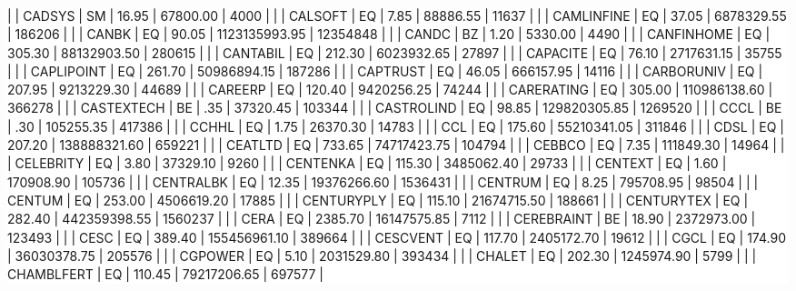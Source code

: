 |  | CADSYS | SM | 16.95 | 67800.00 | 4000 |
|  | CALSOFT | EQ | 7.85 | 88886.55 | 11637 |
|  | CAMLINFINE | EQ | 37.05 | 6878329.55 | 186206 |
|  | CANBK | EQ | 90.05 | 1123135993.95 | 12354848 |
|  | CANDC | BZ | 1.20 | 5330.00 | 4490 |
|  | CANFINHOME | EQ | 305.30 | 88132903.50 | 280615 |
|  | CANTABIL | EQ | 212.30 | 6023932.65 | 27897 |
|  | CAPACITE | EQ | 76.10 | 2717631.15 | 35755 |
|  | CAPLIPOINT | EQ | 261.70 | 50986894.15 | 187286 |
|  | CAPTRUST | EQ | 46.05 | 666157.95 | 14116 |
|  | CARBORUNIV | EQ | 207.95 | 9213229.30 | 44689 |
|  | CAREERP | EQ | 120.40 | 9420256.25 | 74244 |
|  | CARERATING | EQ | 305.00 | 110986138.60 | 366278 |
|  | CASTEXTECH | BE | .35 | 37320.45 | 103344 |
|  | CASTROLIND | EQ | 98.85 | 129820305.85 | 1269520 |
|  | CCCL | BE | .30 | 105255.35 | 417386 |
|  | CCHHL | EQ | 1.75 | 26370.30 | 14783 |
|  | CCL | EQ | 175.60 | 55210341.05 | 311846 |
|  | CDSL | EQ | 207.20 | 138888321.60 | 659221 |
|  | CEATLTD | EQ | 733.65 | 74717423.75 | 104794 |
|  | CEBBCO | EQ | 7.35 | 111849.30 | 14964 |
|  | CELEBRITY | EQ | 3.80 | 37329.10 | 9260 |
|  | CENTENKA | EQ | 115.30 | 3485062.40 | 29733 |
|  | CENTEXT | EQ | 1.60 | 170908.90 | 105736 |
|  | CENTRALBK | EQ | 12.35 | 19376266.60 | 1536431 |
|  | CENTRUM | EQ | 8.25 | 795708.95 | 98504 |
|  | CENTUM | EQ | 253.00 | 4506619.20 | 17885 |
|  | CENTURYPLY | EQ | 115.10 | 21674715.50 | 188661 |
|  | CENTURYTEX | EQ | 282.40 | 442359398.55 | 1560237 |
|  | CERA | EQ | 2385.70 | 16147575.85 | 7112 |
|  | CEREBRAINT | BE | 18.90 | 2372973.00 | 123493 |
|  | CESC | EQ | 389.40 | 155456961.10 | 389664 |
|  | CESCVENT | EQ | 117.70 | 2405172.70 | 19612 |
|  | CGCL | EQ | 174.90 | 36030378.75 | 205576 |
|  | CGPOWER | EQ | 5.10 | 2031529.80 | 393434 |
|  | CHALET | EQ | 202.30 | 1245974.90 | 5799 |
|  | CHAMBLFERT | EQ | 110.45 | 79217206.65 | 697577 |